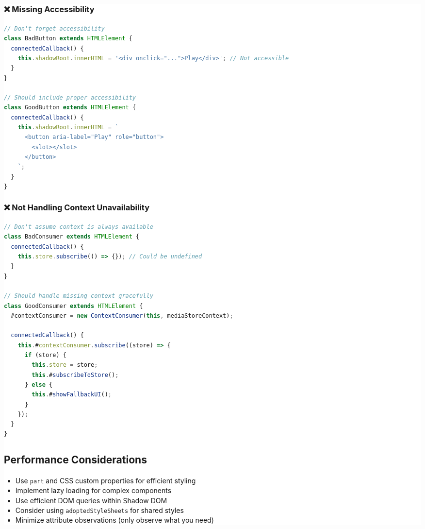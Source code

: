 ### ❌ Missing Accessibility
```javascript
// Don't forget accessibility
class BadButton extends HTMLElement {
  connectedCallback() {
    this.shadowRoot.innerHTML = '<div onclick="...">Play</div>'; // Not accessible
  }
}

// Should include proper accessibility
class GoodButton extends HTMLElement {
  connectedCallback() {
    this.shadowRoot.innerHTML = `
      <button aria-label="Play" role="button">
        <slot></slot>
      </button>
    `;
  }
}
```

### ❌ Not Handling Context Unavailability
```javascript
// Don't assume context is always available
class BadConsumer extends HTMLElement {
  connectedCallback() {
    this.store.subscribe(() => {}); // Could be undefined
  }
}

// Should handle missing context gracefully
class GoodConsumer extends HTMLElement {
  #contextConsumer = new ContextConsumer(this, mediaStoreContext);
  
  connectedCallback() {
    this.#contextConsumer.subscribe((store) => {
      if (store) {
        this.store = store;
        this.#subscribeToStore();
      } else {
        this.#showFallbackUI();
      }
    });
  }
}
```

## Performance Considerations

- Use `part` and CSS custom properties for efficient styling
- Implement lazy loading for complex components
- Use efficient DOM queries within Shadow DOM
- Consider using `adoptedStyleSheets` for shared styles
- Minimize attribute observations (only observe what you need)
